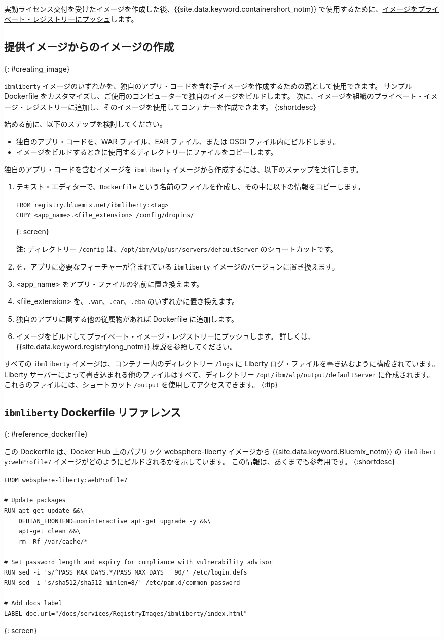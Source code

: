実動ライセンス交付を受けたイメージを作成した後、{{site.data.keyword.containershort_notm}} で使用するために、[イメージをプライベート・レジストリーにプッシュ](/docs/services/Registry/index.html)します。

## 提供イメージからのイメージの作成 
{: #creating_image}

`ibmliberty` イメージのいずれかを、独自のアプリ・コードを含む子イメージを作成するための親として使用できます。 サンプル Dockerfile をカスタマイズし、ご使用のコンピューターで独自のイメージをビルドします。 次に、イメージを組織のプライベート・イメージ・レジストリーに追加し、そのイメージを使用してコンテナーを作成できます。
{:shortdesc}

始める前に、以下のステップを検討してください。

-   独自のアプリ・コードを、WAR ファイル、EAR ファイル、または OSGi ファイル内にビルドします。
-   イメージをビルドするときに使用するディレクトリーにファイルをコピーします。


独自のアプリ・コードを含むイメージを `ibmliberty` イメージから作成するには、以下のステップを実行します。

1. テキスト・エディターで、`Dockerfile` という名前のファイルを作成し、その中に以下の情報をコピーします。

    ```
    FROM registry.bluemix.net/ibmliberty:<tag>
    COPY <app_name>.<file_extension> /config/dropins/
    
    ```
    {: screen}

    **注:** ディレクトリー `/config` は、`/opt/ibm/wlp/usr/servers/defaultServer` のショートカットです。
    
2. <tag> を、アプリに必要なフィーチャーが含まれている `ibmliberty` イメージのバージョンに置き換えます。

3. <app_name> をアプリ・ファイルの名前に置き換えます。

4. <file\_extension\> を、`.war`、`.ear`、`.eba` のいずれかに置き換えます。

5. 独自のアプリに関する他の従属物があれば Dockerfile に追加します。

6. イメージをビルドしてプライベート・イメージ・レジストリーにプッシュします。 詳しくは、[{{site.data.keyword.registrylong_notm}} 概説](/docs/services/Registry/index.html)を参照してください。

すべての `ibmliberty` イメージは、コンテナー内のディレクトリー `/logs` に Liberty ログ・ファイルを書き込むように構成されています。 Liberty サーバーによって書き込まれる他のファイルはすべて、ディレクトリー `/opt/ibm/wlp/output/defaultServer` に作成されます。 これらのファイルには、ショートカット `/output` を使用してアクセスできます。
{:tip}

## `ibmliberty` Dockerfile リファレンス 
{: #reference_dockerfile}

この Dockerfile は、Docker Hub 上のパブリック websphere-liberty イメージから {{site.data.keyword.Bluemix_notm}} の `ibmliberty:webProfile7` イメージがどのようにビルドされるかを示しています。 この情報は、あくまでも参考用です。
{:shortdesc}

```
FROM websphere-liberty:webProfile7

# Update packages
RUN apt-get update &&\
    DEBIAN_FRONTEND=noninteractive apt-get upgrade -y &&\
    apt-get clean &&\
    rm -Rf /var/cache/*

# Set password length and expiry for compliance with vulnerability advisor
RUN sed -i 's/^PASS_MAX_DAYS.*/PASS_MAX_DAYS   90/' /etc/login.defs
RUN sed -i 's/sha512/sha512 minlen=8/' /etc/pam.d/common-password

# Add docs label
LABEL doc.url="/docs/services/RegistryImages/ibmliberty/index.html"
```
{: screen}
